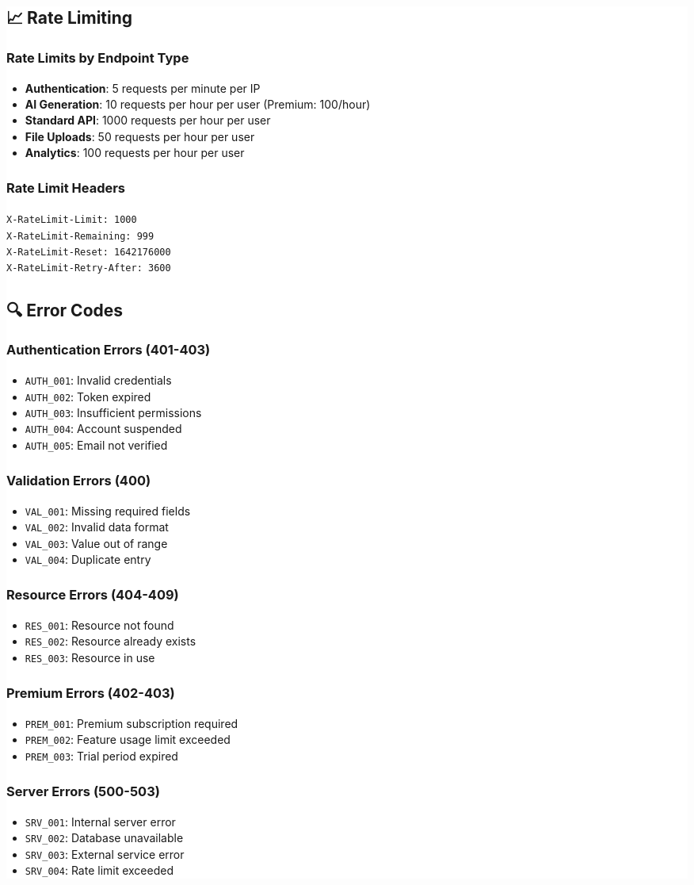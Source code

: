 ## 📈 Rate Limiting

### Rate Limits by Endpoint Type
- **Authentication**: 5 requests per minute per IP
- **AI Generation**: 10 requests per hour per user (Premium: 100/hour)
- **Standard API**: 1000 requests per hour per user
- **File Uploads**: 50 requests per hour per user
- **Analytics**: 100 requests per hour per user

### Rate Limit Headers
```http
X-RateLimit-Limit: 1000
X-RateLimit-Remaining: 999
X-RateLimit-Reset: 1642176000
X-RateLimit-Retry-After: 3600
```

## 🔍 Error Codes

### Authentication Errors (401-403)
- `AUTH_001`: Invalid credentials
- `AUTH_002`: Token expired
- `AUTH_003`: Insufficient permissions
- `AUTH_004`: Account suspended
- `AUTH_005`: Email not verified

### Validation Errors (400)
- `VAL_001`: Missing required fields
- `VAL_002`: Invalid data format
- `VAL_003`: Value out of range
- `VAL_004`: Duplicate entry

### Resource Errors (404-409)
- `RES_001`: Resource not found
- `RES_002`: Resource already exists
- `RES_003`: Resource in use

### Premium Errors (402-403)
- `PREM_001`: Premium subscription required
- `PREM_002`: Feature usage limit exceeded
- `PREM_003`: Trial period expired

### Server Errors (500-503)
- `SRV_001`: Internal server error
- `SRV_002`: Database unavailable
- `SRV_003`: External service error
- `SRV_004`: Rate limit exceeded
